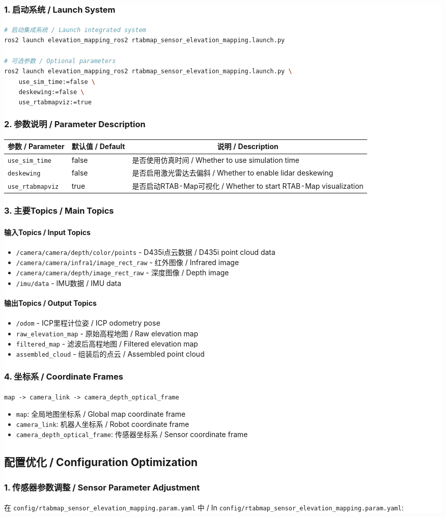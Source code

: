 ### 1. 启动系统 / Launch System

```bash
# 启动集成系统 / Launch integrated system
ros2 launch elevation_mapping_ros2 rtabmap_sensor_elevation_mapping.launch.py

# 可选参数 / Optional parameters
ros2 launch elevation_mapping_ros2 rtabmap_sensor_elevation_mapping.launch.py \
    use_sim_time:=false \
    deskewing:=false \
    use_rtabmapviz:=true
```

### 2. 参数说明 / Parameter Description

| 参数 / Parameter | 默认值 / Default | 说明 / Description |
|------------------|------------------|-------------------|
| `use_sim_time` | false | 是否使用仿真时间 / Whether to use simulation time |
| `deskewing` | false | 是否启用激光雷达去偏斜 / Whether to enable lidar deskewing |
| `use_rtabmapviz` | true | 是否启动RTAB-Map可视化 / Whether to start RTAB-Map visualization |

### 3. 主要Topics / Main Topics

#### 输入Topics / Input Topics
- `/camera/camera/depth/color/points` - D435i点云数据 / D435i point cloud data
- `/camera/camera/infra1/image_rect_raw` - 红外图像 / Infrared image
- `/camera/camera/depth/image_rect_raw` - 深度图像 / Depth image
- `/imu/data` - IMU数据 / IMU data

#### 输出Topics / Output Topics
- `/odom` - ICP里程计位姿 / ICP odometry pose
- `raw_elevation_map` - 原始高程地图 / Raw elevation map
- `filtered_map` - 滤波后高程地图 / Filtered elevation map
- `assembled_cloud` - 组装后的点云 / Assembled point cloud

### 4. 坐标系 / Coordinate Frames

```
map -> camera_link -> camera_depth_optical_frame
```

- `map`: 全局地图坐标系 / Global map coordinate frame
- `camera_link`: 机器人坐标系 / Robot coordinate frame
- `camera_depth_optical_frame`: 传感器坐标系 / Sensor coordinate frame

## 配置优化 / Configuration Optimization

### 1. 传感器参数调整 / Sensor Parameter Adjustment

在 `config/rtabmap_sensor_elevation_mapping.param.yaml` 中 / In `config/rtabmap_sensor_elevation_mapping.param.yaml`:
